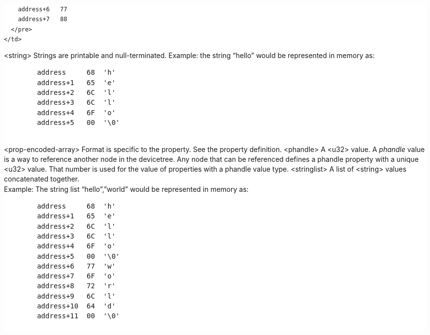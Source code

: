         address+6   77
        address+7   88
      </pre>
    </td>
  </tr>
  <tr>
    <td>&lt;string&gt;</td>
    <td>
      Strings are printable and null-terminated. Example: the string “hello” would be represented in memory as:
      <pre>
        address     68  'h'
        address+1   65  'e'
        address+2   6C  'l'
        address+3   6C  'l'
        address+4   6F  'o'
        address+5   00  '\0'
      </pre>
    </td>
  </tr>
  <tr>
    <td>&lt;prop-encoded-array&gt;</td>
    <td>Format is specific to the property. See the property definition.</td>
  </tr>
  <tr>
    <td>&lt;phandle&gt;</td>
    <td>A &lt;u32&gt; value. A <em>phandle</em> value is a way to reference another node in the devicetree. Any node that can be referenced defines a phandle property with a unique &lt;u32&gt; value. That number is used for the value of properties with a phandle value type.</td>
  </tr>
  <tr>
    <td>&lt;stringlist&gt;</td>
    <td>
      A list of &lt;string&gt; values concatenated together.<br>
      Example: The string list “hello”,”world” would be represented in memory as:
      <pre>
        address     68  'h'
        address+1   65  'e'
        address+2   6C  'l'
        address+3   6C  'l'
        address+4   6F  'o'
        address+5   00  '\0'
        address+6   77  'w'
        address+7   6F  'o'
        address+8   72  'r'
        address+9   6C  'l'
        address+10  64  'd'
        address+11  00  '\0'
      </pre>
    </td>
  </tr>
</tbody>
</table>
